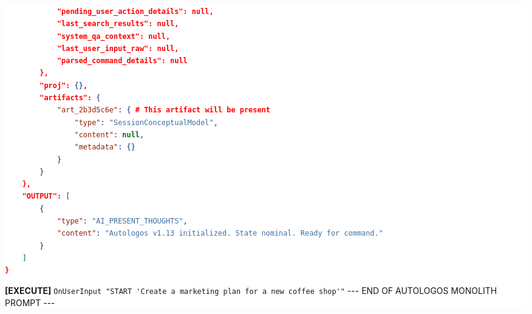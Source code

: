 ```json
            "pending_user_action_details": null,
            "last_search_results": null,
            "system_qa_context": null,
            "last_user_input_raw": null,
            "parsed_command_details": null
        },
        "proj": {},
        "artifacts": {
            "art_2b3d5c6e": { # This artifact will be present
                "type": "SessionConceptualModel",
                "content": null,
                "metadata": {}
            }
        }
    },
    "OUTPUT": [
        {
            "type": "AI_PRESENT_THOUGHTS",
            "content": "Autologos v1.13 initialized. State nominal. Ready for command."
        }
    ]
}
```

**[EXECUTE]**
`OnUserInput "START 'Create a marketing plan for a new coffee shop'"`
--- END OF AUTOLOGOS MONOLITH PROMPT ---
```
